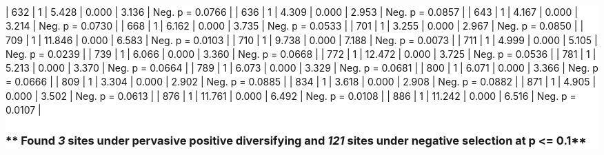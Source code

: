 |      632       |       1        |        5.428   |        0.000   |        3.136   |  Neg. p = 0.0766  |
|      636       |       1        |        4.309   |        0.000   |        2.953   |  Neg. p = 0.0857  |
|      643       |       1        |        4.167   |        0.000   |        3.214   |  Neg. p = 0.0730  |
|      668       |       1        |        6.162   |        0.000   |        3.735   |  Neg. p = 0.0533  |
|      701       |       1        |        3.255   |        0.000   |        2.967   |  Neg. p = 0.0850  |
|      709       |       1        |       11.846   |        0.000   |        6.583   |  Neg. p = 0.0103  |
|      710       |       1        |        9.738   |        0.000   |        7.188   |  Neg. p = 0.0073  |
|      711       |       1        |        4.999   |        0.000   |        5.105   |  Neg. p = 0.0239  |
|      739       |       1        |        6.066   |        0.000   |        3.360   |  Neg. p = 0.0668  |
|      772       |       1        |       12.472   |        0.000   |        3.725   |  Neg. p = 0.0536  |
|      781       |       1        |        5.213   |        0.000   |        3.370   |  Neg. p = 0.0664  |
|      789       |       1        |        6.073   |        0.000   |        3.329   |  Neg. p = 0.0681  |
|      800       |       1        |        6.071   |        0.000   |        3.366   |  Neg. p = 0.0666  |
|      809       |       1        |        3.304   |        0.000   |        2.902   |  Neg. p = 0.0885  |
|      834       |       1        |        3.618   |        0.000   |        2.908   |  Neg. p = 0.0882  |
|      871       |       1        |        4.905   |        0.000   |        3.502   |  Neg. p = 0.0613  |
|      876       |       1        |       11.761   |        0.000   |        6.492   |  Neg. p = 0.0108  |
|      886       |       1        |       11.242   |        0.000   |        6.516   |  Neg. p = 0.0107  |

### ** Found _3_ sites under pervasive positive diversifying and _121_ sites under negative selection at p <= 0.1**
